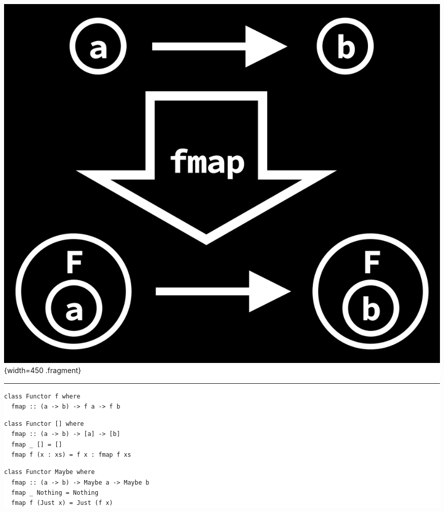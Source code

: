 ![](images/fmap2.png){width=450 .fragment}

---

```{ .haskell }
class Functor f where
  fmap :: (a -> b) -> f a -> f b
```

```{ .haskell .fragment }
class Functor [] where
  fmap :: (a -> b) -> [a] -> [b]
  fmap _ [] = []
  fmap f (x : xs) = f x : fmap f xs
```

```{ .haskell .fragment }
class Functor Maybe where
  fmap :: (a -> b) -> Maybe a -> Maybe b
  fmap _ Nothing = Nothing
  fmap f (Just x) = Just (f x)
```
